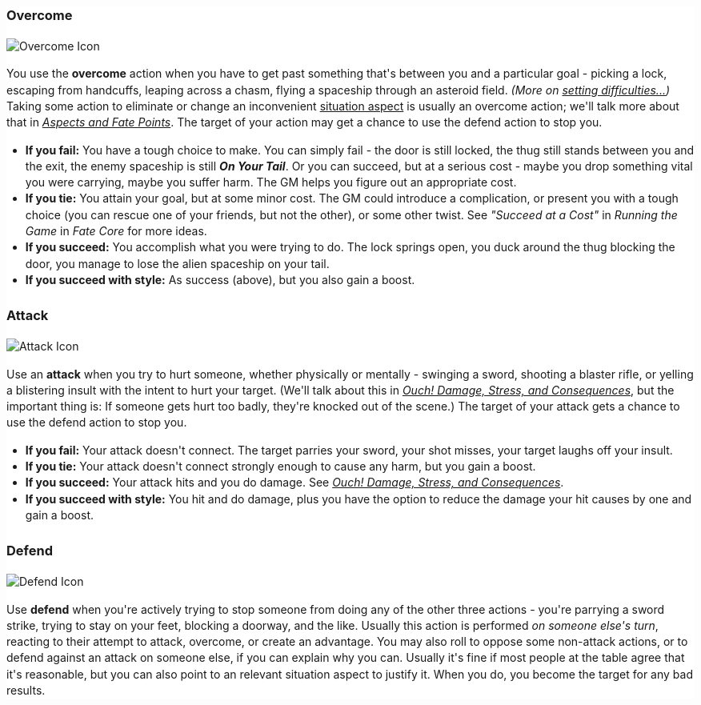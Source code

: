 ### Overcome

  ![Overcome Icon](./images/overcome.svg)

You use the **overcome** action when you have to get past something that's between you and a particular goal - picking a lock, escaping from handcuffs, leaping across a chasm, flying a spaceship through an asteroid field. _(More on [setting difficulties...](#setting-difficulty-levels))_ Taking some action to eliminate or change an inconvenient [situation aspect](#situation-aspects) is usually an overcome action; we'll talk more about that in [_Aspects and Fate Points_](#aspects-and-fate-points). The target of your action may get a chance to use the defend action to stop you.

* **If you fail:** You have a tough choice to make. You can simply fail - the door is still locked, the thug still stands between you and the exit, the enemy spaceship is still _**On Your Tail**_. Or you can succeed, but at a serious cost - maybe you drop something vital you were carrying, maybe you suffer harm. The GM helps you figure out an appropriate cost.
* **If you tie:** You attain your goal, but at some minor cost. The GM could introduce a complication, or present you with a tough choice (you can rescue one of your friends, but not the other), or some other twist. See _"Succeed at a Cost"_ in _Running the Game_ in _Fate Core_ for more ideas.
* **If you succeed:** You accomplish what you were trying to do. The lock springs open, you duck around the thug blocking the door, you manage to lose the alien spaceship on your tail.
* **If you succeed with style:** As success (above), but you also gain a boost.

### Attack

  ![Attack Icon](./images/attack.svg)

Use an **attack** when you try to hurt someone, whether physically or mentally - swinging a sword, shooting a blaster rifle, or yelling a blistering insult with the intent to hurt your target. (We'll talk about this in [_Ouch! Damage, Stress, and Consequences_](#ouch-damage-stress-and-consequences), but the important thing is: If someone gets hurt too badly, they're knocked out of the scene.) The target of your attack gets a chance to use the defend action to stop you.

* **If you fail:** Your attack doesn't connect. The target parries your sword, your shot misses, your target laughs off your insult.
* **If you tie:** Your attack doesn't connect strongly enough to cause any harm, but you gain a boost.
* **If you succeed:** Your attack hits and you do damage. See [_Ouch! Damage, Stress, and Consequences_](#ouch-damage-stress-and-consequences).
* **If you succeed with style:** You hit and do damage, plus you have the option to reduce the damage your hit causes by one and gain a boost.

### Defend

  ![Defend Icon](./images/defend.svg)

Use **defend** when you're actively trying to stop someone from doing any of the other three actions - you're parrying a sword strike, trying to stay on your feet, blocking a doorway, and the like. Usually this action is performed _on someone else's turn_, reacting to their attempt to attack, overcome, or create an advantage. You may also roll to oppose some non-attack actions, or to defend against an attack on someone else, if you can explain why you can. Usually it's fine if most people at the table agree that it's reasonable, but you can also point to an relevant situation aspect to justify it. When you do, you become the target for any bad results.
